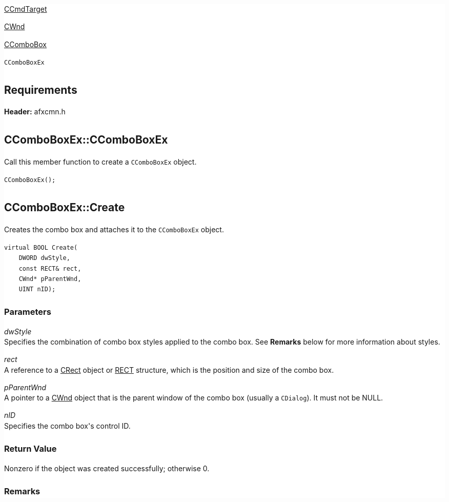 [CCmdTarget](../../mfc/reference/ccmdtarget-class.md)

[CWnd](../../mfc/reference/cwnd-class.md)

[CComboBox](../../mfc/reference/ccombobox-class.md)

`CComboBoxEx`

## Requirements

**Header:** afxcmn.h

## <a name="ccomboboxex"></a> CComboBoxEx::CComboBoxEx

Call this member function to create a `CComboBoxEx` object.

```
CComboBoxEx();
```

## <a name="create"></a> CComboBoxEx::Create

Creates the combo box and attaches it to the `CComboBoxEx` object.

```
virtual BOOL Create(
    DWORD dwStyle,
    const RECT& rect,
    CWnd* pParentWnd,
    UINT nID);
```

### Parameters

*dwStyle*<br/>
Specifies the combination of combo box styles applied to the combo box. See **Remarks** below for more information about styles.

*rect*<br/>
A reference to a [CRect](../../atl-mfc-shared/reference/crect-class.md) object or [RECT](/windows/win32/api/windef/ns-windef-rect) structure, which is the position and size of the combo box.

*pParentWnd*<br/>
A pointer to a [CWnd](../../mfc/reference/cwnd-class.md) object that is the parent window of the combo box (usually a `CDialog`). It must not be NULL.

*nID*<br/>
Specifies the combo box's control ID.

### Return Value

Nonzero if the object was created successfully; otherwise 0.

### Remarks
